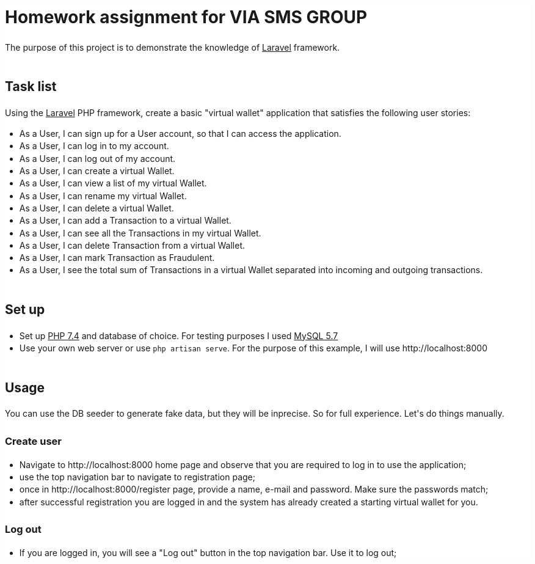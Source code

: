 # Homework assignment for VIA SMS GROUP
The purpose of this project is to demonstrate the knowledge of [Laravel](https://laravel.com/) framework.

#
## Task list
Using the [Laravel](https://laravel.com/) PHP framework, create a basic "virtual wallet" application that satisfies the
following user stories:
- As a User, I can sign up for a User account, so that I can access the application.
- As a User, I can log in to my account.
- As a User, I can log out of my account.
- As a User, I can create a virtual Wallet.
- As a User, I can view a list of my virtual Wallet.
- As a User, I can rename my virtual Wallet.
- As a User, I can delete a virtual Wallet.
- As a User, I can add a Transaction to a virtual Wallet.
- As a User, I can see all the Transactions in my virtual Wallet.
- As a User, I can delete Transaction from a virtual Wallet.
- As a User, I can mark Transaction as Fraudulent.
- As a User, I see the total sum of Transactions in a virtual Wallet separated into incoming and outgoing transactions. 

#
## Set up
- Set up [PHP 7.4](https://www.php.net/releases/7_4_0.php) and database of choice. For testing purposes I used
  [MySQL 5.7](https://dev.mysql.com/downloads/mysql/5.7.html)
- Use your own web server or use `php artisan serve`. For the purpose of this example, I will use http://localhost:8000

#
## Usage
You can use the DB seeder to generate fake data, but they will be inprecise. So for full experience. Let's do things
manually.

### Create user
- Navigate to http://localhost:8000 home page and observe that you are required to log in to use the application;
- use the top navigation bar to navigate to registration page;
- once in http://localhost:8000/register page, provide a name, e-mail and password. Make sure the passwords match;
- after successful registration you are logged in and the system has already created a starting virtual wallet for you.

### Log out
- If you are logged in, you will see a "Log out" button in the top navigation bar. Use it to log out;

